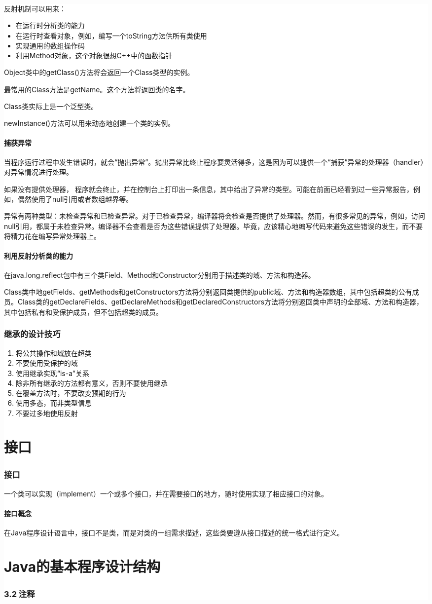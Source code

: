 反射机制可以用来：

- 在运行时分析类的能力
- 在运行时查看对象，例如，编写一个toString方法供所有类使用
- 实现通用的数组操作码
- 利用Method对象，这个对象很想C++中的函数指针

Object类中的getClass()方法将会返回一个Class类型的实例。

最常用的Class方法是getName。这个方法将返回类的名字。

Class类实际上是一个泛型类。

newInstance()方法可以用来动态地创建一个类的实例。

#### 捕获异常

当程序运行过程中发生错误时，就会“抛出异常”。抛出异常比终止程序要灵活得多，这是因为可以提供一个“捕获”异常的处理器（handler）对异常情况进行处理。

如果没有提供处理器， 程序就会终止，并在控制台上打印出一条信息，其中给出了异常的类型。可能在前面已经看到过一些异常报告，例如，偶然使用了null引用或者数组越界等。

异常有两种类型：未检查异常和已检查异常。对于已检查异常，编译器将会检查是否提供了处理器。然而，有很多常见的异常，例如，访问null引用，都属于未检查异常。编译器不会查看是否为这些错误提供了处理器。毕竟，应该精心地编写代码来避免这些错误的发生，而不要将精力花在编写异常处理器上。

#### 利用反射分析类的能力

在java.long.reflect包中有三个类Field、Method和Constructor分别用于描述类的域、方法和构造器。

Class类中地getFields、getMethods和getConstructors方法将分别返回类提供的public域、方法和构造器数组，其中包括超类的公有成员。Class类的getDeclareFields、getDeclareMethods和getDeclaredConstructors方法将分别返回类中声明的全部域、方法和构造器，其中包括私有和受保护成员，但不包括超类的成员。

### 继承的设计技巧

1. 将公共操作和域放在超类
2. 不要使用受保护的域
3. 使用继承实现“is-a”关系
4. 除非所有继承的方法都有意义，否则不要使用继承
5. 在覆盖方法时，不要改变预期的行为
6. 使用多态，而非类型信息
7. 不要过多地使用反射

# 接口

### 接口

一个类可以实现（implement）一个或多个接口，并在需要接口的地方，随时使用实现了相应接口的对象。

#### 接口概念

在Java程序设计语言中，接口不是类，而是对类的一组需求描述，这些类要遵从接口描述的统一格式进行定义。

# Java的基本程序设计结构

### 3.2 注释
